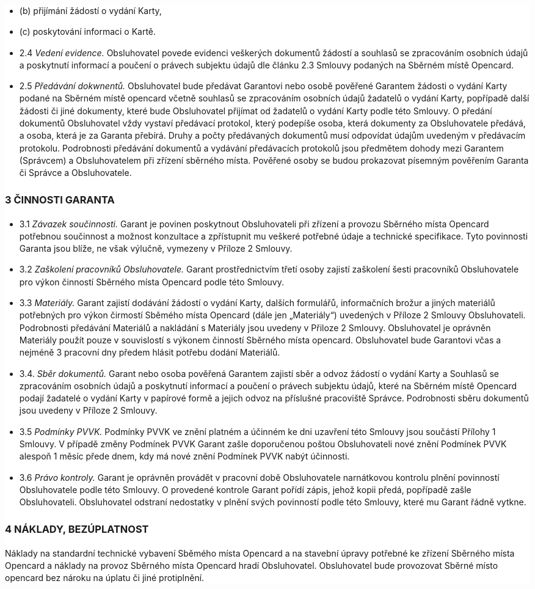 * (b) přijímání žádostí o vydání Karty,

* (c) poskytování informaci o Kartě.

* 2.4 *Vedení evidence.* Obsluhovatel povede evidenci veškerých dokumentů žádostí a souhlasů se zpracováním osobních údajů a poskytnutí informací a poučení o právech subjektu údajů dle článku 2.3 Smlouvy podaných na Sběrném místě Opencard.

* 2.5 *Předávání dokwnentů.* Obsluhovatel bude předávat Garantovi nebo osobě pověřené Garantem žádosti o vydání Karty podané na Sběrném místě opencard včetně souhlasů se zpracováním osobních údajů žadatelů o vydání Karty, popřípadě další žádosti či jiné dokumenty, které bude Obsluhovatel přijímat od žadatelů o vydání Karty podle této Smlouvy. O předání dokumentů Obsluhovatel vždy vystaví předávací protokol, který podepíše osoba, která dokumenty za Obsluhovatele předává, a osoba, která je za Garanta přebírá. Druhy a počty předávaných dokumentů musí odpovídat údajům uvedeným v předávacím protokolu. Podrobnosti předávání dokumentů a vydávání předávacích protokolů jsou předmětem dohody mezi Garantem (Správcem) a Obsluhovatelem při zřízení sběrného místa.
Pověřené osoby se budou prokazovat písemným pověřením Garanta či Správce a Obsluhovatele.

### 3 ČINNOSTI GARANTA

* 3.1 *Závazek součinnosti.* Garant je povinen poskytnout Obsluhovateli při zřízení a provozu Sběrného místa Opencard potřebnou součinnost a možnost konzultace a zpřístupnit mu veškeré potřebné údaje a technické specifikace. Tyto povinnosti Garanta jsou blíže, ne však výlučně, vymezeny v Příloze 2
Smlouvy.

* 3.2 *Zaškolení pracovníků Obsluhovatele.* Garant prostřednictvím třetí osoby zajistí zaškolení šesti
pracovníků Obsluhovatele pro výkon činností Sběrného místa Opencard podle této Smlouvy.

* 3.3 *Materiály.* Garant zajistí dodávání žádostí o vydání Karty, dalších formulářů, informačních brožur a jiných materiálů potřebných pro výkon čirmostí Sběmého místa Opencard (dále jen „Materiály“) uvedených v Příloze 2 Smlouvy Obsluhovateli. Podrobnosti předávání Materiálů a nakládání s Materiály jsou uvedeny v Přiloze 2 Smlouvy. Obsluhovatel je oprávněn Materiály použít pouze v souvislostí s výkonem činností Sběrného místa opencard. Obsluhovatel bude Garantovi včas a nejméně 3 pracovní dny předem hlásit potřebu dodání Materiálů.

* 3.4. *Sběr dokumentů.* Garant nebo osoba pověřená Garantem zajistí sběr a odvoz žádostí o vydání Karty a Souhlasů se zpracováním osobních údajů a poskytnutí informací a poučení o právech subjektu údajů, které na Sběrném místě Opencard podají žadatelé o vydání Karty v papírové formě a jejich odvoz na příslušné pracoviště Správce. Podrobnosti sběru dokumentů jsou uvedeny v Příloze 2 Smlouvy. 

* 3.5 *Podmínky PVVK.* Podmínky PVVK ve znění platném a účinném ke dni uzavření této Smlouvy jsou součástí Přílohy 1 Smlouvy. V případě změny Podmínek PVVK Garant zašle doporučenou poštou
Obsluhovateli nové znění Podmínek PVVK alespoň 1 měsíc přede dnem, kdy má nové znění Podmínek PVVK nabýt účinnosti.

* 3.6 *Právo kontroly.* Garant je oprávněn provádět v pracovní době Obsluhovatele narnátkovou kontrolu plnění povinností Obsluhovatele podle této Smlouvy. O provedené kontrole Garant pořídí zápis, jehož kopii předá, popřípadě zašle Obsluhovateli. Obsluhovatel odstraní nedostatky v plnění svých povinností podle této Smlouvy, které mu Garant řádně vytkne.

### 4 NÁKLADY, BEZÚPLATNOST

Náklady na standardní technické vybavení Sběmého místa Opencard a na stavební úpravy potřebné ke zřízení Sběrného místa Opencard a náklady na provoz Sběrného místa Opencard hradí Obsluhovatel. Obsluhovatel bude provozovat Sběrné místo opencard bez nároku na úplatu či jiné protiplnění.
